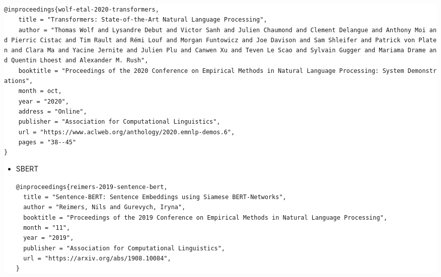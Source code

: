   ```
  @inproceedings{wolf-etal-2020-transformers,
      title = "Transformers: State-of-the-Art Natural Language Processing",
      author = "Thomas Wolf and Lysandre Debut and Victor Sanh and Julien Chaumond and Clement Delangue and Anthony Moi and Pierric Cistac and Tim Rault and Rémi Louf and Morgan Funtowicz and Joe Davison and Sam Shleifer and Patrick von Platen and Clara Ma and Yacine Jernite and Julien Plu and Canwen Xu and Teven Le Scao and Sylvain Gugger and Mariama Drame and Quentin Lhoest and Alexander M. Rush",
      booktitle = "Proceedings of the 2020 Conference on Empirical Methods in Natural Language Processing: System Demonstrations",
      month = oct,
      year = "2020",
      address = "Online",
      publisher = "Association for Computational Linguistics",
      url = "https://www.aclweb.org/anthology/2020.emnlp-demos.6",
      pages = "38--45"
  }
  ```
- SBERT
  ```
  @inproceedings{reimers-2019-sentence-bert,
    title = "Sentence-BERT: Sentence Embeddings using Siamese BERT-Networks",
    author = "Reimers, Nils and Gurevych, Iryna",
    booktitle = "Proceedings of the 2019 Conference on Empirical Methods in Natural Language Processing",
    month = "11",
    year = "2019",
    publisher = "Association for Computational Linguistics",
    url = "https://arxiv.org/abs/1908.10084",
  }
  ```
